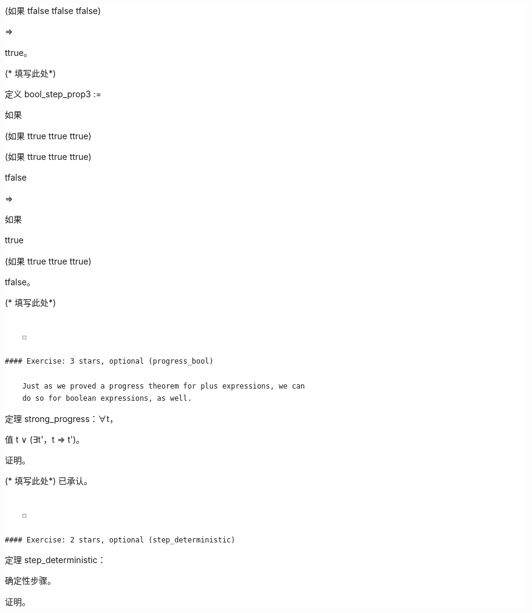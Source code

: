(如果 tfalse tfalse tfalse)

⇒

ttrue。

(* 填写此处*)

定义 bool_step_prop3 :=

如果

(如果 ttrue ttrue ttrue)

(如果 ttrue ttrue ttrue)

tfalse

⇒

如果

ttrue

(如果 ttrue ttrue ttrue)

tfalse。

(* 填写此处*)

```

    ☐ 

#### Exercise: 3 stars, optional (progress_bool)

    Just as we proved a progress theorem for plus expressions, we can
    do so for boolean expressions, as well.

```

定理 strong_progress：∀t，

值 t ∨ (∃t'，t ⇒ t')。

证明。

(* 填写此处*) 已承认。

```

    ☐ 

#### Exercise: 2 stars, optional (step_deterministic)

```

定理 step_deterministic：

确定性步骤。

证明。
